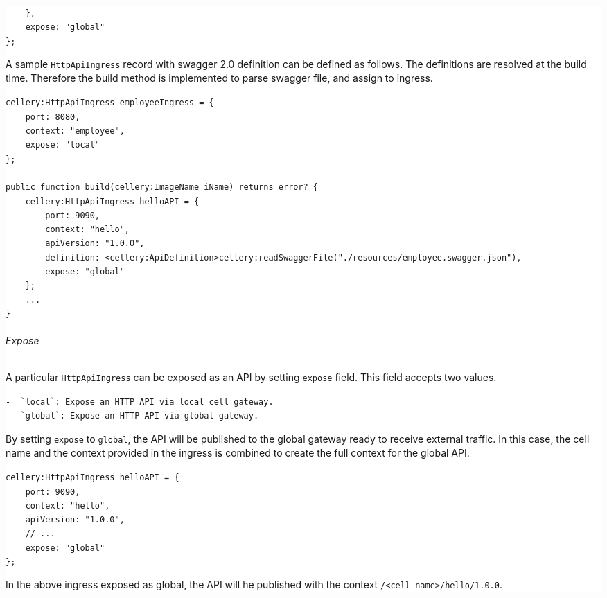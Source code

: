 ```ballerina
    },
    expose: "global"
};

```
A sample `HttpApiIngress` record  with swagger 2.0 definition can be defined as follows. The definitions are resolved at the build time. 
Therefore the build method is implemented to parse swagger file, and assign to ingress. 
```ballerina
cellery:HttpApiIngress employeeIngress = {
    port: 8080,
    context: "employee",
    expose: "local"
};

public function build(cellery:ImageName iName) returns error? {
    cellery:HttpApiIngress helloAPI = {
        port: 9090,
        context: "hello",
        apiVersion: "1.0.0",
        definition: <cellery:ApiDefinition>cellery:readSwaggerFile("./resources/employee.swagger.json"),
        expose: "global"
    };
    ...
}
```

###### Expose
A particular `HttpApiIngress` can be exposed as an API by setting `expose` field. This field accepts two values.

    -  `local`: Expose an HTTP API via local cell gateway.
    -  `global`: Expose an HTTP API via global gateway.

By setting `expose` to `global`, the API will be published to the global gateway ready to receive external traffic. 
In this case, the cell name and the context provided in the ingress is combined to create the full context for the 
global API.

```ballerina
cellery:HttpApiIngress helloAPI = {
    port: 9090,
    context: "hello",
    apiVersion: "1.0.0",
    // ...
    expose: "global"
};
```
In the above ingress exposed as global, the API will he published with the context `/<cell-name>/hello/1.0.0`.
